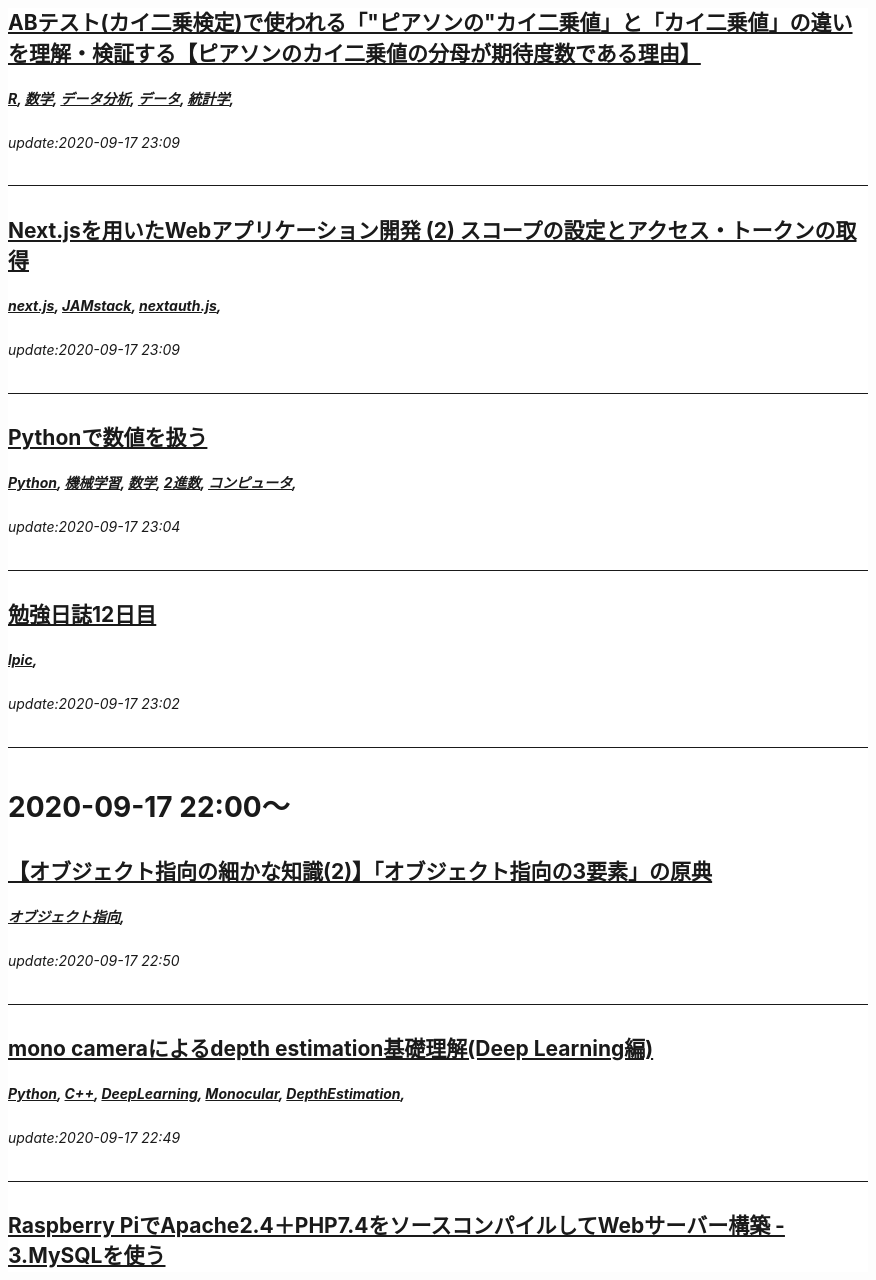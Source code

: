 ## [ABテスト(カイ二乗検定)で使われる「"ピアソンの"カイ二乗値」と「カイ二乗値」の違いを理解・検証する【ピアソンのカイ二乗値の分母が期待度数である理由】](https://qiita.com/Ringa_hyj/items/63270dda31e5f4ebb588)
##### [R](https://qiita.com/tags/R), [数学](https://qiita.com/tags/数学), [データ分析](https://qiita.com/tags/データ分析), [データ](https://qiita.com/tags/データ), [統計学](https://qiita.com/tags/統計学), 
###### update:2020-09-17 23:09
---
## [Next.jsを用いたWebアプリケーション開発 (2) スコープの設定とアクセス・トークンの取得](https://qiita.com/BrainVader/items/75795d3386b028af2133)
##### [next.js](https://qiita.com/tags/next.js), [JAMstack](https://qiita.com/tags/JAMstack), [nextauth.js](https://qiita.com/tags/nextauth.js), 
###### update:2020-09-17 23:09
---
## [Pythonで数値を扱う](https://qiita.com/heku_777/items/112b2d199d3614bfa824)
##### [Python](https://qiita.com/tags/Python), [機械学習](https://qiita.com/tags/機械学習), [数学](https://qiita.com/tags/数学), [2進数](https://qiita.com/tags/2進数), [コンピュータ](https://qiita.com/tags/コンピュータ), 
###### update:2020-09-17 23:04
---
## [勉強日誌12日目](https://qiita.com/kabutrade000/items/237c387936875352b08d)
##### [lpic](https://qiita.com/tags/lpic), 
###### update:2020-09-17 23:02
---




# 2020-09-17 22:00～
## [【オブジェクト指向の細かな知識(2)】「オブジェクト指向の3要素」の原典](https://qiita.com/kabosusoba/items/59dcfe2852001c57fdbd)
##### [オブジェクト指向](https://qiita.com/tags/オブジェクト指向), 
###### update:2020-09-17 22:50
---
## [mono cameraによるdepth estimation基礎理解(Deep Learning編)](https://qiita.com/minh33/items/992be5d583f8151dc7fd)
##### [Python](https://qiita.com/tags/Python), [C++](https://qiita.com/tags/C++), [DeepLearning](https://qiita.com/tags/DeepLearning), [Monocular](https://qiita.com/tags/Monocular), [DepthEstimation](https://qiita.com/tags/DepthEstimation), 
###### update:2020-09-17 22:49
---
## [Raspberry PiでApache2.4＋PHP7.4をソースコンパイルしてWebサーバー構築 - 3.MySQLを使う](https://qiita.com/kazumi75kitty/items/4212dacc45944f27ca94)